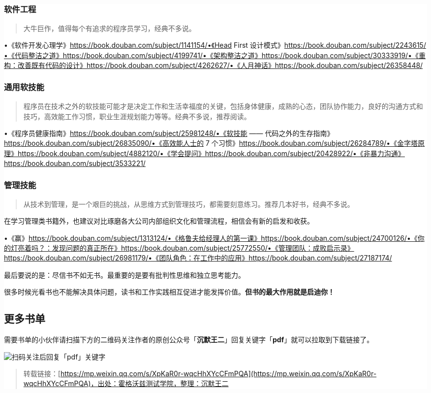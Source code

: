 ### 软件工程

> 大牛巨作，值得每个有追求的程序员学习，经典不多说。

•《软件开发心理学》https://book.douban.com/subject/1141154/•《Head First 设计模式》https://book.douban.com/subject/2243615/•《代码整洁之道》https://book.douban.com/subject/4199741/•《架构整洁之道》https://book.douban.com/subject/30333919/•《重构：改善既有代码的设计》https://book.douban.com/subject/4262627/•《人月神话》https://book.douban.com/subject/26358448/

### 通用软技能

> 程序员在技术之外的软技能可能才是决定工作和生活幸福度的关键，包括身体健康，成熟的心态，团队协作能力，良好的沟通方式和技巧，高效能工作习惯，职业生涯规划能力等等。经典不多说，推荐阅读。

•《程序员健康指南》https://book.douban.com/subject/25981248/•《软技能 —— 代码之外的生存指南》https://book.douban.com/subject/26835090/•《高效能人士的 7 个习惯》https://book.douban.com/subject/26284789/•《金字塔原理》https://book.douban.com/subject/4882120/•《学会提问》https://book.douban.com/subject/20428922/•《非暴力沟通》https://book.douban.com/subject/3533221/

### 管理技能

> 从技术到管理，是一个艰巨的挑战，从思维方式到管理技巧，都需要刻意练习。推荐几本好书，经典不多说。

在学习管理类书籍外，也建议对比琢磨各大公司内部组织文化和管理流程，相信会有新的启发和收获。

•《赢》https://book.douban.com/subject/1313124/•《格鲁夫给经理人的第一课》https://book.douban.com/subject/24700126/•《你的灯亮着吗？：发现问题的真正所在》https://book.douban.com/subject/25772550/•《管理团队：成败启示录》https://book.douban.com/subject/26981179/•《团队角色：在工作中的应用》https://book.douban.com/subject/27187174/

最后要说的是：尽信书不如无书。最重要的是要有批判性思维和独立思考能力。  

很多时候光看书也不能解决具体问题，读书和工作实践相互促进才能发挥价值。**但书的最大作用就是启迪你！**



## 更多书单

需要书单的小伙伴请扫描下方的二维码关注作者的原创公众号「**沉默王二**」回复关键字「**pdf**」就可以拉取到下载链接了。

![扫码关注后回复「pdf」关键字](http://cdn.tobebetterjavaer.com/tobebetterjavaer/images/gongzhonghao.png)


>转载链接：[https://mp.weixin.qq.com/s/XpKaR0r-wqcHhXYcCFmPQA](https://mp.weixin.qq.com/s/XpKaR0r-wqcHhXYcCFmPQA)，出处：霍格沃兹测试学院，整理：沉默王二
